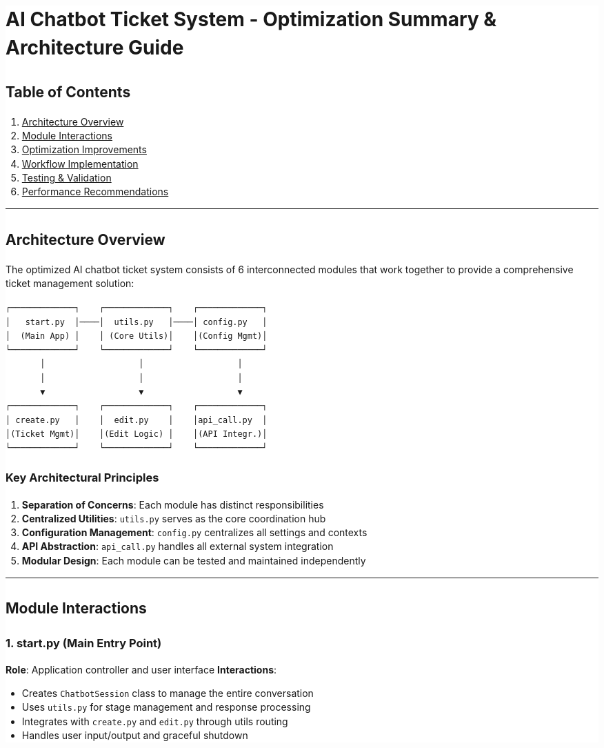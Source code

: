 # AI Chatbot Ticket System - Optimization Summary & Architecture Guide

## Table of Contents
1. [Architecture Overview](#architecture-overview)
2. [Module Interactions](#module-interactions)
3. [Optimization Improvements](#optimization-improvements)
4. [Workflow Implementation](#workflow-implementation)
5. [Testing & Validation](#testing--validation)
6. [Performance Recommendations](#performance-recommendations)

---

## Architecture Overview

The optimized AI chatbot ticket system consists of 6 interconnected modules that work together to provide a comprehensive ticket management solution:

```
┌─────────────┐    ┌─────────────┐    ┌─────────────┐
│   start.py  │────│  utils.py   │────│ config.py   │
│  (Main App) │    │ (Core Utils)│    │(Config Mgmt)│
└─────────────┘    └─────────────┘    └─────────────┘
       │                   │                   │
       │                   │                   │
       ▼                   ▼                   ▼
┌─────────────┐    ┌─────────────┐    ┌─────────────┐
│ create.py   │    │  edit.py    │    │api_call.py  │
│(Ticket Mgmt)│    │(Edit Logic) │    │(API Integr.)│
└─────────────┘    └─────────────┘    └─────────────┘
```

### Key Architectural Principles

1. **Separation of Concerns**: Each module has distinct responsibilities
2. **Centralized Utilities**: `utils.py` serves as the core coordination hub
3. **Configuration Management**: `config.py` centralizes all settings and contexts
4. **API Abstraction**: `api_call.py` handles all external system integration
5. **Modular Design**: Each module can be tested and maintained independently

---

## Module Interactions

### 1. start.py (Main Entry Point)
**Role**: Application controller and user interface
**Interactions**:
- Creates `ChatbotSession` class to manage the entire conversation
- Uses `utils.py` for stage management and response processing
- Integrates with `create.py` and `edit.py` through utils routing
- Handles user input/output and graceful shutdown
